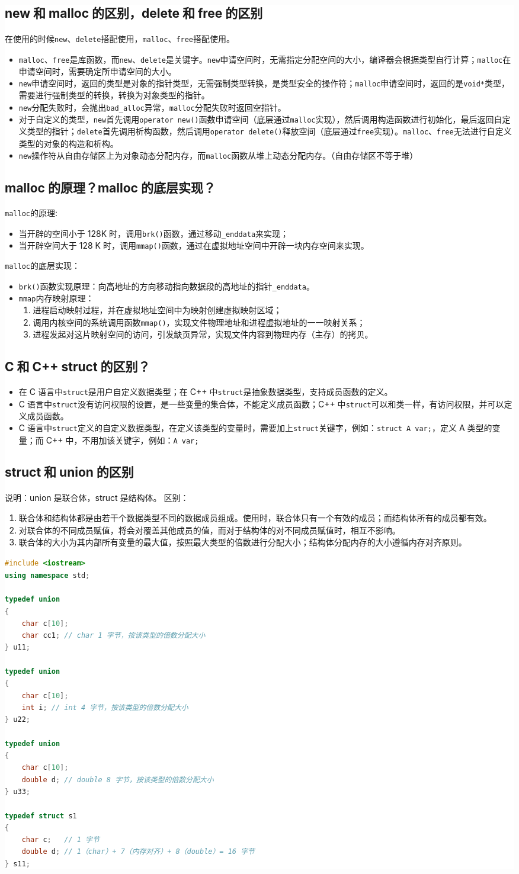 new 和 malloc 的区别，delete 和 free 的区别
---
在使用的时候`new`、`delete`搭配使用，`malloc`、`free`搭配使用。
* `malloc`、`free`是库函数，而`new`、`delete`是关键字。`new`申请空间时，无需指定分配空间的大小，编译器会根据类型自行计算；`malloc`在申请空间时，需要确定所申请空间的大小。
* `new`申请空间时，返回的类型是对象的指针类型，无需强制类型转换，是类型安全的操作符；`malloc`申请空间时，返回的是`void*`类型，需要进行强制类型的转换，转换为对象类型的指针。
* `new`分配失败时，会抛出`bad_alloc`异常，`malloc`分配失败时返回空指针。
* 对于自定义的类型，`new`首先调用`operator new()`函数申请空间（底层通过`malloc`实现），然后调用构造函数进行初始化，最后返回自定义类型的指针；`delete`首先调用析构函数，然后调用`operator delete()`释放空间（底层通过`free`实现）。`malloc`、`free`无法进行自定义类型的对象的构造和析构。
* `new`操作符从自由存储区上为对象动态分配内存，而`malloc`函数从堆上动态分配内存。（自由存储区不等于堆）

malloc 的原理？malloc 的底层实现？
---
`malloc`的原理:
* 当开辟的空间小于 128K 时，调用`brk()`函数，通过移动`_enddata`来实现；
* 当开辟空间大于 128 K 时，调用`mmap()`函数，通过在虚拟地址空间中开辟一块内存空间来实现。

`malloc`的底层实现：
* `brk()`函数实现原理：向高地址的方向移动指向数据段的高地址的指针`_enddata`。
* `mmap`内存映射原理：
    1. 进程启动映射过程，并在虚拟地址空间中为映射创建虚拟映射区域；
    2. 调用内核空间的系统调用函数`mmap()`，实现文件物理地址和进程虚拟地址的一一映射关系；
    3. 进程发起对这片映射空间的访问，引发缺页异常，实现文件内容到物理内存（主存）的拷贝。

C 和 C++ struct 的区别？
---
* 在 C 语言中`struct`是用户自定义数据类型；在 C++ 中`struct`是抽象数据类型，支持成员函数的定义。
* C 语言中`struct`没有访问权限的设置，是一些变量的集合体，不能定义成员函数；C++ 中`struct`可以和类一样，有访问权限，并可以定义成员函数。
* C 语言中`struct`定义的自定义数据类型，在定义该类型的变量时，需要加上`struct`关键字，例如：`struct A var;`，定义 A 类型的变量；而 C++ 中，不用加该关键字，例如：`A var;`

struct 和 union 的区别
---
说明：union 是联合体，struct 是结构体。
区别：
1. 联合体和结构体都是由若干个数据类型不同的数据成员组成。使用时，联合体只有一个有效的成员；而结构体所有的成员都有效。
2. 对联合体的不同成员赋值，将会对覆盖其他成员的值，而对于结构体的对不同成员赋值时，相互不影响。
3. 联合体的大小为其内部所有变量的最大值，按照最大类型的倍数进行分配大小；结构体分配内存的大小遵循内存对齐原则。
```cpp
#include <iostream>
using namespace std;

typedef union
{
    char c[10];
    char cc1; // char 1 字节，按该类型的倍数分配大小
} u11;

typedef union
{
    char c[10];
    int i; // int 4 字节，按该类型的倍数分配大小
} u22;

typedef union
{
    char c[10];
    double d; // double 8 字节，按该类型的倍数分配大小
} u33;

typedef struct s1
{
    char c;   // 1 字节
    double d; // 1（char）+ 7（内存对齐）+ 8（double）= 16 字节
} s11;
```